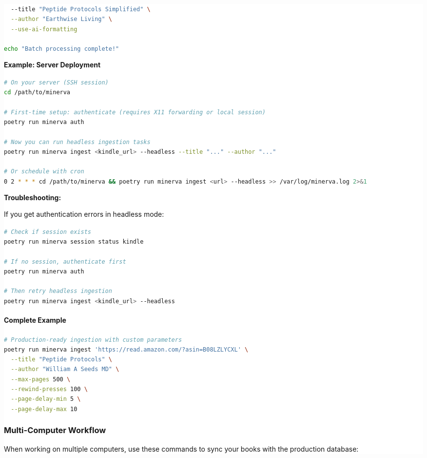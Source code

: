 ```bash
  --title "Peptide Protocols Simplified" \
  --author "Earthwise Living" \
  --use-ai-formatting

echo "Batch processing complete!"
```

**Example: Server Deployment**

```bash
# On your server (SSH session)
cd /path/to/minerva

# First-time setup: authenticate (requires X11 forwarding or local session)
poetry run minerva auth

# Now you can run headless ingestion tasks
poetry run minerva ingest <kindle_url> --headless --title "..." --author "..."

# Or schedule with cron
0 2 * * * cd /path/to/minerva && poetry run minerva ingest <url> --headless >> /var/log/minerva.log 2>&1
```

**Troubleshooting:**

If you get authentication errors in headless mode:
```bash
# Check if session exists
poetry run minerva session status kindle

# If no session, authenticate first
poetry run minerva auth

# Then retry headless ingestion
poetry run minerva ingest <kindle_url> --headless
```

#### Complete Example

```bash
# Production-ready ingestion with custom parameters
poetry run minerva ingest 'https://read.amazon.com/?asin=B08LZLYCXL' \
  --title "Peptide Protocols" \
  --author "William A Seeds MD" \
  --max-pages 500 \
  --rewind-presses 100 \
  --page-delay-min 5 \
  --page-delay-max 10
```

### Multi-Computer Workflow

When working on multiple computers, use these commands to sync your books with the production database:
